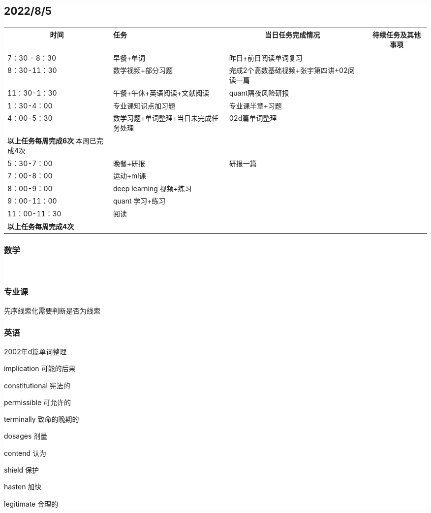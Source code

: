 ## 2022/8/5

| 时间                                     | 任务                                 | 当日任务完成情况                          |      | 待续任务及其他事项 |
| ---------------------------------------- | :----------------------------------- | ----------------------------------------- | ---- | ------------------ |
| 7：30 - 8：30                            | 早餐+单词                            | 昨日+前日阅读单词复习                     |      |                    |
| 8：30-11：30                             | 数学视频+部分习题                    | 完成2个高数基础视频+张宇第四讲+02阅读一篇 |      |                    |
| 11：30-1：30                             | 午餐+午休+英语阅读+文献阅读          | quant隔夜风险研报                         |      |                    |
| 1：30-4：00                              | 专业课知识点加习题                   | 专业课半章+习题                           |      |                    |
| 4：00-5：30                              | 数学习题+单词整理+当日未完成任务处理 | 02d篇单词整理                             |      |                    |
| **以上任务每周完成6次**    本周已完成4次 |                                      |                                           |      |                    |
| 5：30-7：00                              | 晚餐+研报                            | 研报一篇                                  |      |                    |
| 7：00-8：00                              | 运动+ml课                            |                                           |      |                    |
| 8：00-9：00                              | deep learning 视频+练习              |                                           |      |                    |
| 9：00-11：00                             | quant 学习+练习                      |                                           |      |                    |
| 11：00-11：30                            | 阅读                                 |                                           |      |                    |
| **以上任务每周完成4次**                  |                                      |                                           |      |                    |

### 数学

​                                                                                                        



### 专业课

先序线索化需要判断是否为线索

### 英语

2002年d篇单词整理

implication 可能的后果

constitutional 宪法的

permissible 可允许的

terminally 致命的晚期的

dosages 剂量

contend 认为

shield 保护

hasten 加快

legitimate 合理的
